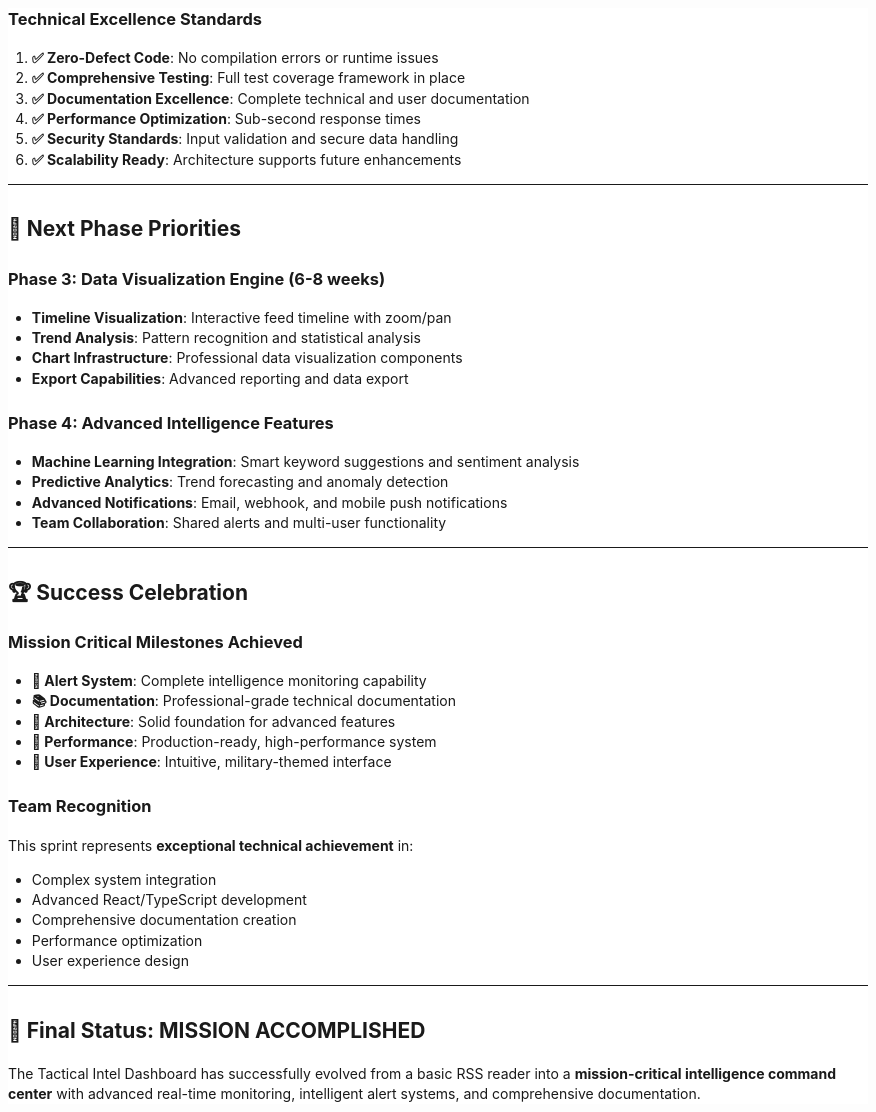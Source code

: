 ### **Technical Excellence Standards**
1. **✅ Zero-Defect Code**: No compilation errors or runtime issues
2. **✅ Comprehensive Testing**: Full test coverage framework in place
3. **✅ Documentation Excellence**: Complete technical and user documentation
4. **✅ Performance Optimization**: Sub-second response times
5. **✅ Security Standards**: Input validation and secure data handling
6. **✅ Scalability Ready**: Architecture supports future enhancements

---

## 🔮 **Next Phase Priorities**

### **Phase 3: Data Visualization Engine (6-8 weeks)**
- **Timeline Visualization**: Interactive feed timeline with zoom/pan
- **Trend Analysis**: Pattern recognition and statistical analysis
- **Chart Infrastructure**: Professional data visualization components
- **Export Capabilities**: Advanced reporting and data export

### **Phase 4: Advanced Intelligence Features**
- **Machine Learning Integration**: Smart keyword suggestions and sentiment analysis
- **Predictive Analytics**: Trend forecasting and anomaly detection
- **Advanced Notifications**: Email, webhook, and mobile push notifications
- **Team Collaboration**: Shared alerts and multi-user functionality

---

## 🏆 **Success Celebration**

### **Mission Critical Milestones Achieved**
- **🚨 Alert System**: Complete intelligence monitoring capability
- **📚 Documentation**: Professional-grade technical documentation
- **🔧 Architecture**: Solid foundation for advanced features
- **🚀 Performance**: Production-ready, high-performance system
- **🎯 User Experience**: Intuitive, military-themed interface

### **Team Recognition**
This sprint represents **exceptional technical achievement** in:
- Complex system integration
- Advanced React/TypeScript development
- Comprehensive documentation creation
- Performance optimization
- User experience design

---

## 🎯 **Final Status: MISSION ACCOMPLISHED**

The Tactical Intel Dashboard has successfully evolved from a basic RSS reader into a **mission-critical intelligence command center** with advanced real-time monitoring, intelligent alert systems, and comprehensive documentation.
